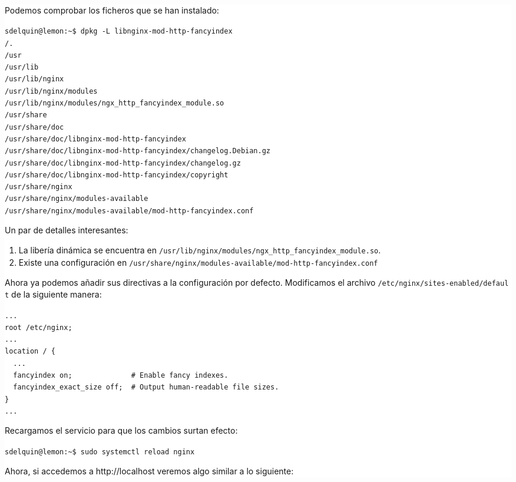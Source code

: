 Podemos comprobar los ficheros que se han instalado:

```console
sdelquin@lemon:~$ dpkg -L libnginx-mod-http-fancyindex
/.
/usr
/usr/lib
/usr/lib/nginx
/usr/lib/nginx/modules
/usr/lib/nginx/modules/ngx_http_fancyindex_module.so
/usr/share
/usr/share/doc
/usr/share/doc/libnginx-mod-http-fancyindex
/usr/share/doc/libnginx-mod-http-fancyindex/changelog.Debian.gz
/usr/share/doc/libnginx-mod-http-fancyindex/changelog.gz
/usr/share/doc/libnginx-mod-http-fancyindex/copyright
/usr/share/nginx
/usr/share/nginx/modules-available
/usr/share/nginx/modules-available/mod-http-fancyindex.conf
```

Un par de detalles interesantes:

1. La libería dinámica se encuentra en `/usr/lib/nginx/modules/ngx_http_fancyindex_module.so`.
2. Existe una configuración en `/usr/share/nginx/modules-available/mod-http-fancyindex.conf`

Ahora ya podemos añadir sus directivas a la configuración por defecto. Modificamos el archivo `/etc/nginx/sites-enabled/default` de la siguiente manera:

```nginx
...
root /etc/nginx;
...
location / {
  ...
  fancyindex on;              # Enable fancy indexes.
  fancyindex_exact_size off;  # Output human-readable file sizes.
}
...
```

Recargamos el servicio para que los cambios surtan efecto:

```console
sdelquin@lemon:~$ sudo systemctl reload nginx
```

Ahora, si accedemos a http://localhost veremos algo similar a lo siguiente:
